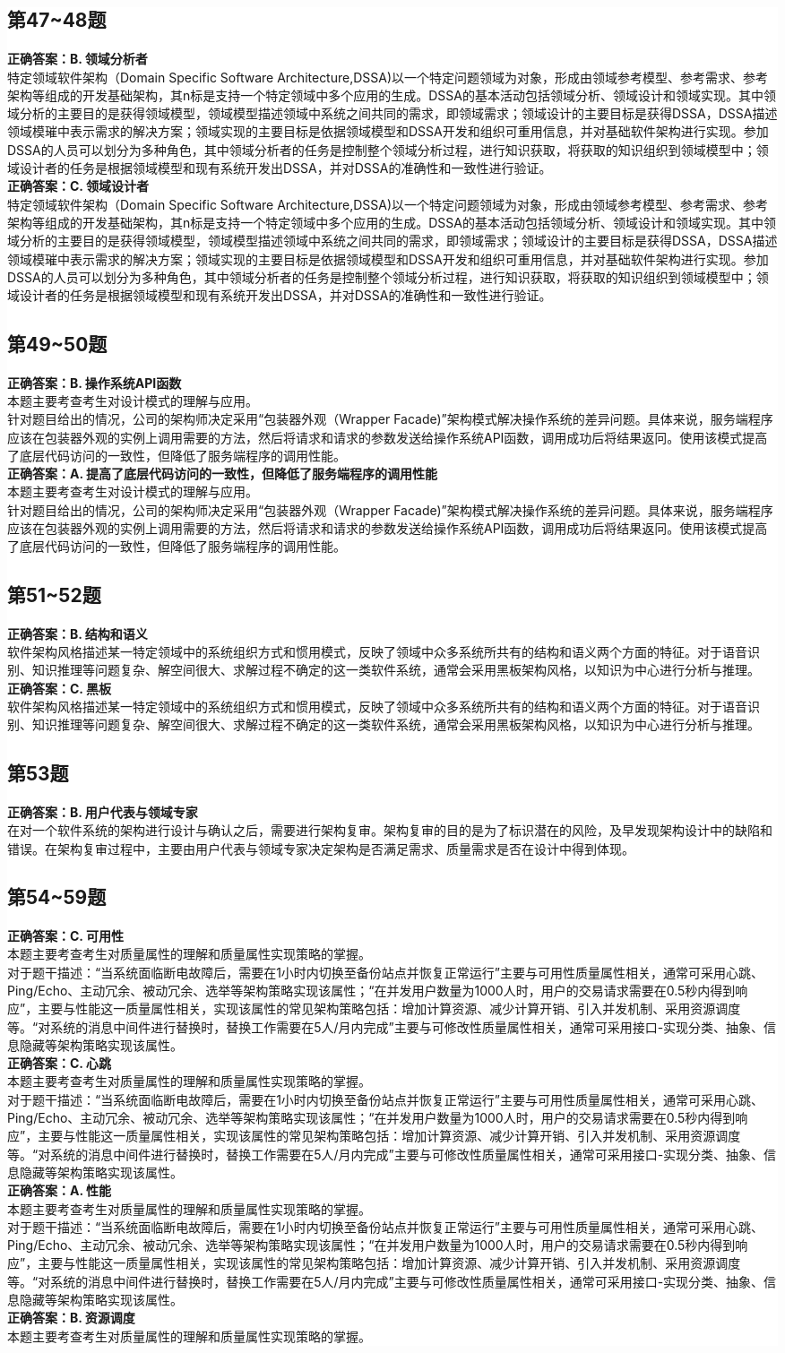 ## 第47~48题 ##

**正确答案：B. 领域分析者**  
特定领域软件架构（Domain Specific Software Architecture,DSSA)以一个特定问题领域为对象，形成由领域参考模型、参考需求、参考架构等组成的开发基础架构，其n标是支持一个特定领域中多个应用的生成。DSSA的基本活动包括领域分析、领域设计和领域实现。其中领域分析的主要目的是获得领域模型，领域模型描述领域中系统之间共同的需求，即领域需求；领域设计的主要目标是获得DSSA，DSSA描述领域模璀中表示需求的解决方案；领域实现的主要目标是依据领域模型和DSSA开发和组织可重用信息，并对基础软件架构进行实现。参加DSSA的人员可以划分为多种角色，其中领域分析者的任务是控制整个领域分析过程，进行知识获取，将获取的知识组织到领域模型中；领域设计者的任务是根据领域模型和现有系统开发出DSSA，并对DSSA的准确性和一致性进行验证。  
**正确答案：C. 领域设计者**  
特定领域软件架构（Domain Specific Software Architecture,DSSA)以一个特定问题领域为对象，形成由领域参考模型、参考需求、参考架构等组成的开发基础架构，其n标是支持一个特定领域中多个应用的生成。DSSA的基本活动包括领域分析、领域设计和领域实现。其中领域分析的主要目的是获得领域模型，领域模型描述领域中系统之间共同的需求，即领域需求；领域设计的主要目标是获得DSSA，DSSA描述领域模璀中表示需求的解决方案；领域实现的主要目标是依据领域模型和DSSA开发和组织可重用信息，并对基础软件架构进行实现。参加DSSA的人员可以划分为多种角色，其中领域分析者的任务是控制整个领域分析过程，进行知识获取，将获取的知识组织到领域模型中；领域设计者的任务是根据领域模型和现有系统开发出DSSA，并对DSSA的准确性和一致性进行验证。  


## 第49~50题 ##

**正确答案：B. 操作系统API函数**  
本题主要考查考生对设计模式的理解与应用。  
针对题目给出的情况，公司的架构师决定采用“包装器外观（Wrapper Facade)”架构模式解决操作系统的差异问题。具体来说，服务端程序应该在包装器外观的实例上调用需要的方法，然后将请求和请求的参数发送给操作系统API函数，调用成功后将结果返冋。使用该模式提高了底层代码访问的一致性，但降低了服务端程序的调用性能。  
**正确答案：A. 提高了底层代码访问的一致性，但降低了服务端程序的调用性能**  
本题主要考查考生对设计模式的理解与应用。  
针对题目给出的情况，公司的架构师决定采用“包装器外观（Wrapper Facade)”架构模式解决操作系统的差异问题。具体来说，服务端程序应该在包装器外观的实例上调用需要的方法，然后将请求和请求的参数发送给操作系统API函数，调用成功后将结果返冋。使用该模式提高了底层代码访问的一致性，但降低了服务端程序的调用性能。  


## 第51~52题 ##

**正确答案：B. 结构和语义**  
软件架构风格描述某一特定领域中的系统组织方式和惯用模式，反映了领域中众多系统所共有的结构和语义两个方面的特征。对于语音识别、知识推理等问题复杂、解空间很大、求解过程不确定的这一类软件系统，通常会采用黑板架构风格，以知识为中心进行分析与推理。  
**正确答案：C. 黑板**  
软件架构风格描述某一特定领域中的系统组织方式和惯用模式，反映了领域中众多系统所共有的结构和语义两个方面的特征。对于语音识别、知识推理等问题复杂、解空间很大、求解过程不确定的这一类软件系统，通常会采用黑板架构风格，以知识为中心进行分析与推理。  


## 第53题 ##

**正确答案：B. 用户代表与领域专家**  
在对一个软件系统的架构进行设计与确认之后，需要进行架构复审。架构复审的目的是为了标识潜在的风险，及早发现架构设计中的缺陷和错误。在架构复审过程中，主要由用户代表与领域专家决定架构是否满足需求、质量需求是否在设计中得到体现。  


## 第54~59题 ##

**正确答案：C. 可用性**  
本题主要考查考生对质量属性的理解和质量属性实现策略的掌握。  
对于题干描述：“当系统面临断电故障后，需要在1小时内切换至备份站点并恢复正常运行”主要与可用性质量属性相关，通常可采用心跳、Ping/Echo、主动冗余、被动冗余、选举等架构策略实现该属性；“在并发用户数量为1000人时，用户的交易请求需要在0.5秒内得到响应”，主要与性能这一质量属性相关，实现该属性的常见架构策略包括：增加计算资源、减少计算开销、引入并发机制、采用资源调度等。“对系统的消息中间件进行替换时，替换工作需要在5人/月内完成”主要与可修改性质量属性相关，通常可采用接口-实现分类、抽象、信息隐藏等架构策略实现该属性。  
**正确答案：C. 心跳**  
本题主要考查考生对质量属性的理解和质量属性实现策略的掌握。  
对于题干描述：“当系统面临断电故障后，需要在1小时内切换至备份站点并恢复正常运行”主要与可用性质量属性相关，通常可采用心跳、Ping/Echo、主动冗余、被动冗余、选举等架构策略实现该属性；“在并发用户数量为1000人时，用户的交易请求需要在0.5秒内得到响应”，主要与性能这一质量属性相关，实现该属性的常见架构策略包括：增加计算资源、减少计算开销、引入并发机制、采用资源调度等。“对系统的消息中间件进行替换时，替换工作需要在5人/月内完成”主要与可修改性质量属性相关，通常可采用接口-实现分类、抽象、信息隐藏等架构策略实现该属性。  
**正确答案：A. 性能**  
本题主要考查考生对质量属性的理解和质量属性实现策略的掌握。  
对于题干描述：“当系统面临断电故障后，需要在1小时内切换至备份站点并恢复正常运行”主要与可用性质量属性相关，通常可采用心跳、Ping/Echo、主动冗余、被动冗余、选举等架构策略实现该属性；“在并发用户数量为1000人时，用户的交易请求需要在0.5秒内得到响应”，主要与性能这一质量属性相关，实现该属性的常见架构策略包括：增加计算资源、减少计算开销、引入并发机制、采用资源调度等。“对系统的消息中间件进行替换时，替换工作需要在5人/月内完成”主要与可修改性质量属性相关，通常可采用接口-实现分类、抽象、信息隐藏等架构策略实现该属性。  
**正确答案：B. 资源调度**  
本题主要考查考生对质量属性的理解和质量属性实现策略的掌握。  